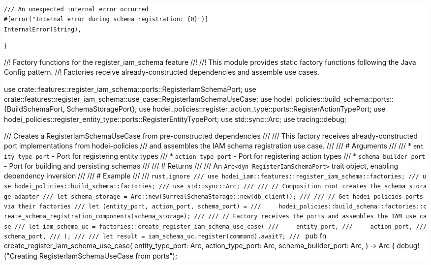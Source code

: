     /// An unexpected internal error occurred
    #[error("Internal error during schema registration: {0}")]
    InternalError(String),
}
</file>

<file path="crates/hodei-iam/src/features/register_iam_schema/factories.rs">
//! Factory functions for the register_iam_schema feature
//!
//! This module provides static factory functions following the Java Config pattern.
//! Factories receive already-constructed dependencies and assemble use cases.

use crate::features::register_iam_schema::ports::RegisterIamSchemaPort;
use crate::features::register_iam_schema::use_case::RegisterIamSchemaUseCase;
use hodei_policies::build_schema::ports::{BuildSchemaPort, SchemaStoragePort};
use hodei_policies::register_action_type::ports::RegisterActionTypePort;
use hodei_policies::register_entity_type::ports::RegisterEntityTypePort;
use std::sync::Arc;
use tracing::debug;

/// Creates a RegisterIamSchemaUseCase from pre-constructed dependencies
///
/// This factory receives already-constructed port implementations from hodei-policies
/// and assembles the IAM schema registration use case.
///
/// # Arguments
///
/// * `entity_type_port` - Port for registering entity types
/// * `action_type_port` - Port for registering action types
/// * `schema_builder_port` - Port for building and persisting schemas
///
/// # Returns
///
/// An `Arc<dyn RegisterIamSchemaPort>` trait object, enabling dependency inversion
///
/// # Example
///
/// ```rust,ignore
/// use hodei_iam::features::register_iam_schema::factories;
/// use hodei_policies::build_schema::factories;
/// use std::sync::Arc;
///
/// // Composition root creates the schema storage adapter
/// let schema_storage = Arc::new(SurrealSchemaStorage::new(db_client));
///
/// // Get hodei-policies ports via their factories
/// let (entity_port, action_port, schema_port) =
///     hodei_policies::build_schema::factories::create_schema_registration_components(schema_storage);
///
/// // Factory receives the ports and assembles the IAM use case
/// let iam_schema_uc = factories::create_register_iam_schema_use_case(
///     entity_port,
///     action_port,
///     schema_port,
/// );
///
/// let result = iam_schema_uc.register(command).await?;
/// ```
pub fn create_register_iam_schema_use_case(
    entity_type_port: Arc<dyn RegisterEntityTypePort>,
    action_type_port: Arc<dyn RegisterActionTypePort>,
    schema_builder_port: Arc<dyn BuildSchemaPort>,
) -> Arc<dyn RegisterIamSchemaPort> {
    debug!("Creating RegisterIamSchemaUseCase from ports");